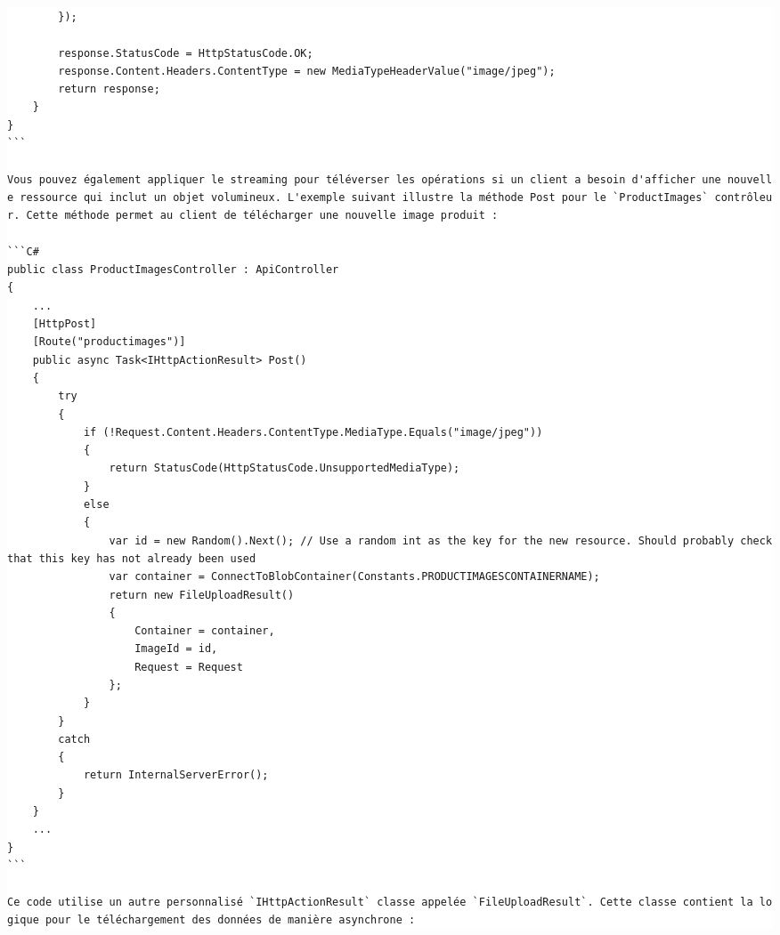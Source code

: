            });

            response.StatusCode = HttpStatusCode.OK;
            response.Content.Headers.ContentType = new MediaTypeHeaderValue("image/jpeg");
            return response;
        }
    }
	```

	Vous pouvez également appliquer le streaming pour téléverser les opérations si un client a besoin d'afficher une nouvelle ressource qui inclut un objet volumineux. L'exemple suivant illustre la méthode Post pour le `ProductImages` contrôleur. Cette méthode permet au client de télécharger une nouvelle image produit :

	```C#
	public class ProductImagesController : ApiController
	{
    	...
        [HttpPost]
        [Route("productimages")]
        public async Task<IHttpActionResult> Post()
        {
            try
            {
                if (!Request.Content.Headers.ContentType.MediaType.Equals("image/jpeg"))
                {
                    return StatusCode(HttpStatusCode.UnsupportedMediaType);
                }
                else
                {
                    var id = new Random().Next(); // Use a random int as the key for the new resource. Should probably check that this key has not already been used
                    var container = ConnectToBlobContainer(Constants.PRODUCTIMAGESCONTAINERNAME);
                    return new FileUploadResult()
                    {
                        Container = container,
                        ImageId = id,
                        Request = Request
                    };
                }
            }
            catch
            {
                return InternalServerError();
            }
        }
    	...
	}
	```

	Ce code utilise un autre personnalisé `IHttpActionResult` classe appelée `FileUploadResult`. Cette classe contient la logique pour le téléchargement des données de manière asynchrone :
